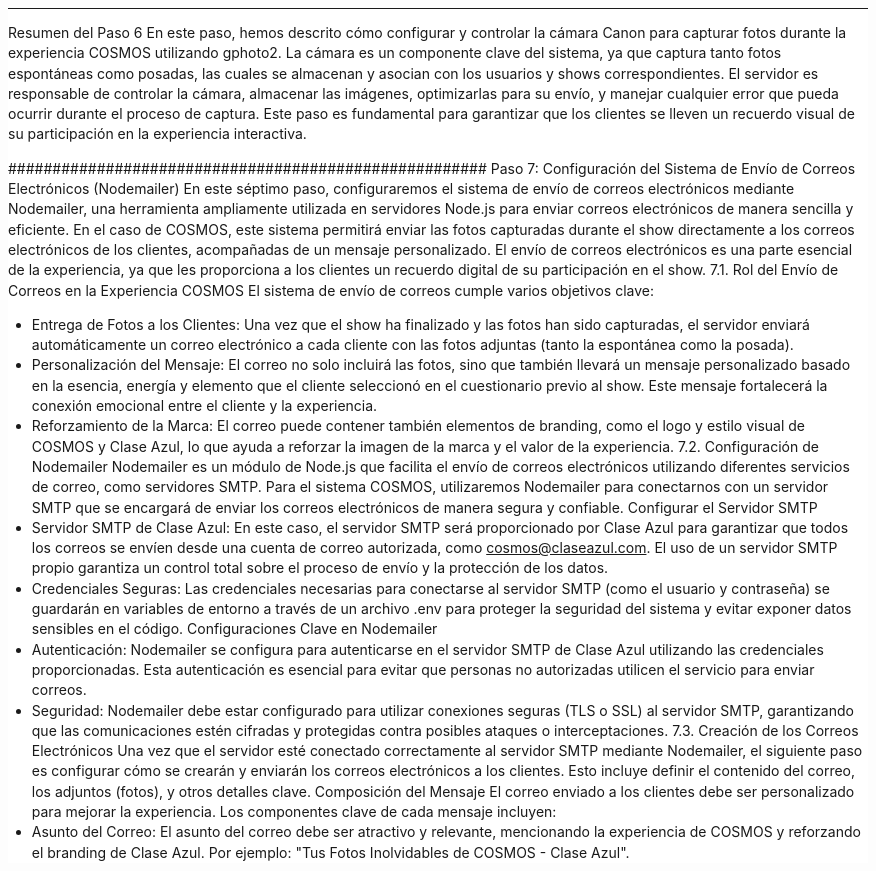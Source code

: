 
---

Resumen del Paso 6
En este paso, hemos descrito cómo configurar y controlar la cámara Canon para capturar fotos durante la experiencia COSMOS utilizando gphoto2. La cámara es un componente clave del sistema, ya que captura tanto fotos espontáneas como posadas, las cuales se almacenan y asocian con los usuarios y shows correspondientes. El servidor es responsable de controlar la cámara, almacenar las imágenes, optimizarlas para su envío, y manejar cualquier error que pueda ocurrir durante el proceso de captura. Este paso es fundamental para garantizar que los clientes se lleven un recuerdo visual de su participación en la experiencia interactiva.

######################################################
Paso 7: Configuración del Sistema de Envío de Correos Electrónicos (Nodemailer)
En este séptimo paso, configuraremos el sistema de envío de correos electrónicos mediante Nodemailer, una herramienta ampliamente utilizada en servidores Node.js para enviar correos electrónicos de manera sencilla y eficiente. En el caso de COSMOS, este sistema permitirá enviar las fotos capturadas durante el show directamente a los correos electrónicos de los clientes, acompañadas de un mensaje personalizado. El envío de correos electrónicos es una parte esencial de la experiencia, ya que les proporciona a los clientes un recuerdo digital de su participación en el show.
7.1. Rol del Envío de Correos en la Experiencia COSMOS
El sistema de envío de correos cumple varios objetivos clave:

- Entrega de Fotos a los Clientes: Una vez que el show ha finalizado y las fotos han sido capturadas, el servidor enviará automáticamente un correo electrónico a cada cliente con las fotos adjuntas (tanto la espontánea como la posada).
- Personalización del Mensaje: El correo no solo incluirá las fotos, sino que también llevará un mensaje personalizado basado en la esencia, energía y elemento que el cliente seleccionó en el cuestionario previo al show. Este mensaje fortalecerá la conexión emocional entre el cliente y la experiencia.
- Reforzamiento de la Marca: El correo puede contener también elementos de branding, como el logo y estilo visual de COSMOS y Clase Azul, lo que ayuda a reforzar la imagen de la marca y el valor de la experiencia.
  7.2. Configuración de Nodemailer
  Nodemailer es un módulo de Node.js que facilita el envío de correos electrónicos utilizando diferentes servicios de correo, como servidores SMTP. Para el sistema COSMOS, utilizaremos Nodemailer para conectarnos con un servidor SMTP que se encargará de enviar los correos electrónicos de manera segura y confiable.
  Configurar el Servidor SMTP
- Servidor SMTP de Clase Azul: En este caso, el servidor SMTP será proporcionado por Clase Azul para garantizar que todos los correos se envíen desde una cuenta de correo autorizada, como cosmos@claseazul.com. El uso de un servidor SMTP propio garantiza un control total sobre el proceso de envío y la protección de los datos.
- Credenciales Seguras: Las credenciales necesarias para conectarse al servidor SMTP (como el usuario y contraseña) se guardarán en variables de entorno a través de un archivo .env para proteger la seguridad del sistema y evitar exponer datos sensibles en el código.
  Configuraciones Clave en Nodemailer
- Autenticación: Nodemailer se configura para autenticarse en el servidor SMTP de Clase Azul utilizando las credenciales proporcionadas. Esta autenticación es esencial para evitar que personas no autorizadas utilicen el servicio para enviar correos.
- Seguridad: Nodemailer debe estar configurado para utilizar conexiones seguras (TLS o SSL) al servidor SMTP, garantizando que las comunicaciones estén cifradas y protegidas contra posibles ataques o interceptaciones.
  7.3. Creación de los Correos Electrónicos
  Una vez que el servidor esté conectado correctamente al servidor SMTP mediante Nodemailer, el siguiente paso es configurar cómo se crearán y enviarán los correos electrónicos a los clientes. Esto incluye definir el contenido del correo, los adjuntos (fotos), y otros detalles clave.
  Composición del Mensaje
  El correo enviado a los clientes debe ser personalizado para mejorar la experiencia. Los componentes clave de cada mensaje incluyen:
- Asunto del Correo: El asunto del correo debe ser atractivo y relevante, mencionando la experiencia de COSMOS y reforzando el branding de Clase Azul. Por ejemplo: "Tus Fotos Inolvidables de COSMOS - Clase Azul".